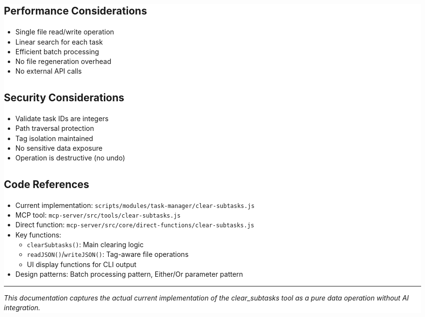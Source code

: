 ## Performance Considerations
- Single file read/write operation
- Linear search for each task
- Efficient batch processing
- No file regeneration overhead
- No external API calls

## Security Considerations
- Validate task IDs are integers
- Path traversal protection
- Tag isolation maintained
- No sensitive data exposure
- Operation is destructive (no undo)

## Code References
- Current implementation: `scripts/modules/task-manager/clear-subtasks.js`
- MCP tool: `mcp-server/src/tools/clear-subtasks.js`
- Direct function: `mcp-server/src/core/direct-functions/clear-subtasks.js`
- Key functions:
  - `clearSubtasks()`: Main clearing logic
  - `readJSON()`/`writeJSON()`: Tag-aware file operations
  - UI display functions for CLI output
- Design patterns: Batch processing pattern, Either/Or parameter pattern

---

*This documentation captures the actual current implementation of the clear_subtasks tool as a pure data operation without AI integration.*